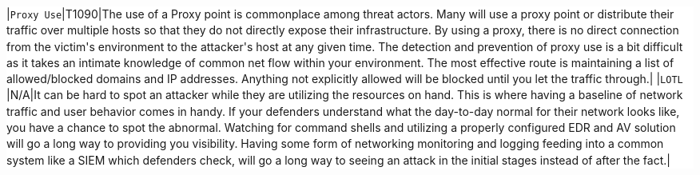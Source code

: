 |`Proxy Use`|T1090|The use of a Proxy point is commonplace among threat actors. Many will use a proxy point or distribute their traffic over multiple hosts so that they do not directly expose their infrastructure. By using a proxy, there is no direct connection from the victim's environment to the attacker's host at any given time. The detection and prevention of proxy use is a bit difficult as it takes an intimate knowledge of common net flow within your environment. The most effective route is maintaining a list of allowed/blocked domains and IP addresses. Anything not explicitly allowed will be blocked until you let the traffic through.|
|`LOTL`|N/A|It can be hard to spot an attacker while they are utilizing the resources on hand. This is where having a baseline of network traffic and user behavior comes in handy. If your defenders understand what the day-to-day normal for their network looks like, you have a chance to spot the abnormal. Watching for command shells and utilizing a properly configured EDR and AV solution will go a long way to providing you visibility. Having some form of networking monitoring and logging feeding into a common system like a SIEM which defenders check, will go a long way to seeing an attack in the initial stages instead of after the fact.|
